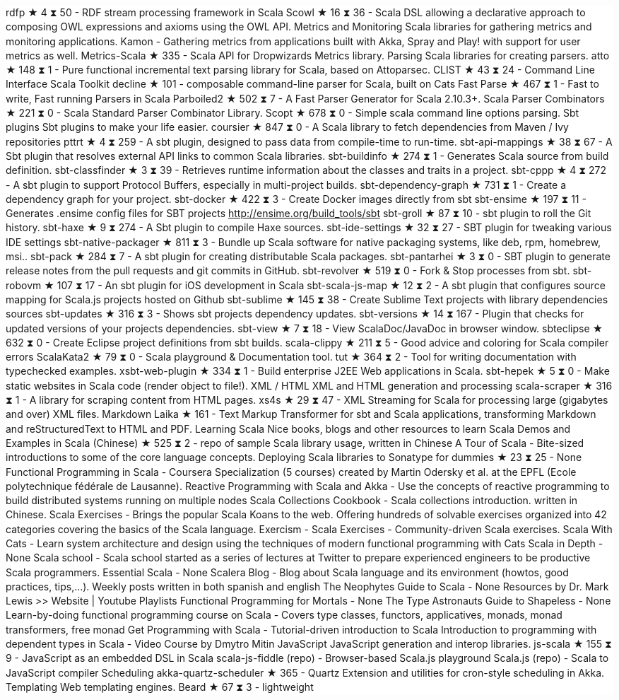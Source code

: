 rdfp ★ 4 ⧗ 50 - RDF stream processing framework in Scala Scowl ★ 16 ⧗ 36 - Scala DSL allowing a declarative approach to composing OWL expressions and axioms using the OWL API. Metrics and Monitoring Scala libraries for gathering metrics and monitoring applications. Kamon - Gathering metrics from applications built with Akka, Spray and Play! with support for user metrics as well. Metrics-Scala ★ 335 - Scala API for Dropwizards Metrics library. Parsing Scala libraries for creating parsers. atto ★ 148 ⧗ 1 - Pure functional incremental text parsing library for Scala, based on Attoparsec. CLIST ★ 43 ⧗ 24 - Command Line Interface Scala Toolkit decline ★ 101 - composable command-line parser for Scala, built on Cats Fast Parse ★ 467 ⧗ 1 - Fast to write, Fast running Parsers in Scala Parboiled2 ★ 502 ⧗ 7 - A Fast Parser Generator for Scala 2.10.3+. Scala Parser Combinators ★ 221 ⧗ 0 - Scala Standard Parser Combinator Library. Scopt ★ 678 ⧗ 0 - Simple scala command line options parsing. Sbt plugins Sbt plugins to make your life easier. coursier ★ 847 ⧗ 0 - A Scala library to fetch dependencies from Maven / Ivy repositories pttrt ★ 4 ⧗ 259 - A sbt plugin, designed to pass data from compile-time to run-time. sbt-api-mappings ★ 38 ⧗ 67 - A Sbt plugin that resolves external API links to common Scala libraries. sbt-buildinfo ★ 274 ⧗ 1 - Generates Scala source from build definition. sbt-classfinder ★ 3 ⧗ 39 - Retrieves runtime information about the classes and traits in a project. sbt-cppp ★ 4 ⧗ 272 - A sbt plugin to support Protocol Buffers, especially in multi-project builds. sbt-dependency-graph ★ 731 ⧗ 1 - Create a dependency graph for your project. sbt-docker ★ 422 ⧗ 3 - Create Docker images directly from sbt sbt-ensime ★ 197 ⧗ 11 - Generates .ensime config files for SBT projects http://ensime.org/build_tools/sbt sbt-groll ★ 87 ⧗ 10 - sbt plugin to roll the Git history. sbt-haxe ★ 9 ⧗ 274 - A Sbt plugin to compile Haxe sources. sbt-ide-settings ★ 32 ⧗ 27 - SBT plugin for tweaking various IDE settings sbt-native-packager ★ 811 ⧗ 3 - Bundle up Scala software for native packaging systems, like deb, rpm, homebrew, msi.. sbt-pack ★ 284 ⧗ 7 - A sbt plugin for creating distributable Scala packages. sbt-pantarhei ★ 3 ⧗ 0 - SBT plugin to generate release notes from the pull requests and git commits in GitHub. sbt-revolver ★ 519 ⧗ 0 - Fork & Stop processes from sbt. sbt-robovm ★ 107 ⧗ 17 - An sbt plugin for iOS development in Scala sbt-scala-js-map ★ 12 ⧗ 2 - A sbt plugin that configures source mapping for Scala.js projects hosted on Github sbt-sublime ★ 145 ⧗ 38 - Create Sublime Text projects with library dependencies sources sbt-updates ★ 316 ⧗ 3 - Shows sbt projects dependency updates. sbt-versions ★ 14 ⧗ 167 - Plugin that checks for updated versions of your projects dependencies. sbt-view ★ 7 ⧗ 18 - View ScalaDoc/JavaDoc in browser window. sbteclipse ★ 632 ⧗ 0 - Create Eclipse project definitions from sbt builds. scala-clippy ★ 211 ⧗ 5 - Good advice and coloring for Scala compiler errors ScalaKata2 ★ 79 ⧗ 0 - Scala playground & Documentation tool. tut ★ 364 ⧗ 2 - Tool for writing documentation with typechecked examples. xsbt-web-plugin ★ 334 ⧗ 1 - Build enterprise J2EE Web applications in Scala. sbt-hepek ★ 5 ⧗ 0 - Make static websites in Scala code (render object to file!). XML / HTML XML and HTML generation and processing scala-scraper ★ 316 ⧗ 1 - A library for scraping content from HTML pages. xs4s ★ 29 ⧗ 47 - XML Streaming for Scala for processing large (gigabytes and over) XML files. Markdown Laika ★ 161 - Text Markup Transformer for sbt and Scala applications, transforming Markdown and reStructuredText to HTML and PDF. Learning Scala Nice books, blogs and other resources to learn Scala Demos and Examples in Scala (Chinese) ★ 525 ⧗ 2 - repo of sample Scala library usage, written in Chinese A Tour of Scala - Bite-sized introductions to some of the core language concepts. Deploying Scala libraries to Sonatype for dummies ★ 23 ⧗ 25 - None Functional Programming in Scala - Coursera Specialization (5 courses) created by Martin Odersky et al. at the EPFL (Ecole polytechnique fédérale de Lausanne). Reactive Programming with Scala and Akka - Use the concepts of reactive programming to build distributed systems running on multiple nodes Scala Collections Cookbook - Scala collections introduction. written in Chinese. Scala Exercises - Brings the popular Scala Koans to the web. Offering hundreds of solvable exercises organized into 42 categories covering the basics of the Scala language. Exercism - Scala Exercises - Community-driven Scala exercises. Scala With Cats - Learn system architecture and design using the techniques of modern functional programming with Cats Scala in Depth - None Scala school - Scala school started as a series of lectures at Twitter to prepare experienced engineers to be productive Scala programmers. Essential Scala - None Scalera Blog - Blog about Scala language and its environment (howtos, good practices, tips,...). Weekly posts written in both spanish and english The Neophytes Guide to Scala - None Resources by Dr. Mark Lewis >> Website | Youtube Playlists Functional Programming for Mortals - None The Type Astronauts Guide to Shapeless - None Learn-by-doing functional programming course on Scala - Covers type classes, functors, applicatives, monads, monad transformers, free monad Get Programming with Scala - Tutorial-driven introduction to Scala Introduction to programming with dependent types in Scala - Video Course by Dmytro Mitin JavaScript JavaScript generation and interop libraries. js-scala ★ 155 ⧗ 9 - JavaScript as an embedded DSL in Scala scala-js-fiddle (repo) - Browser-based Scala.js playground Scala.js (repo) - Scala to JavaScript compiler Scheduling akka-quartz-scheduler ★ 365 - Quartz Extension and utilities for cron-style scheduling in Akka. Templating Web templating engines. Beard ★ 67 ⧗ 3 - lightweight